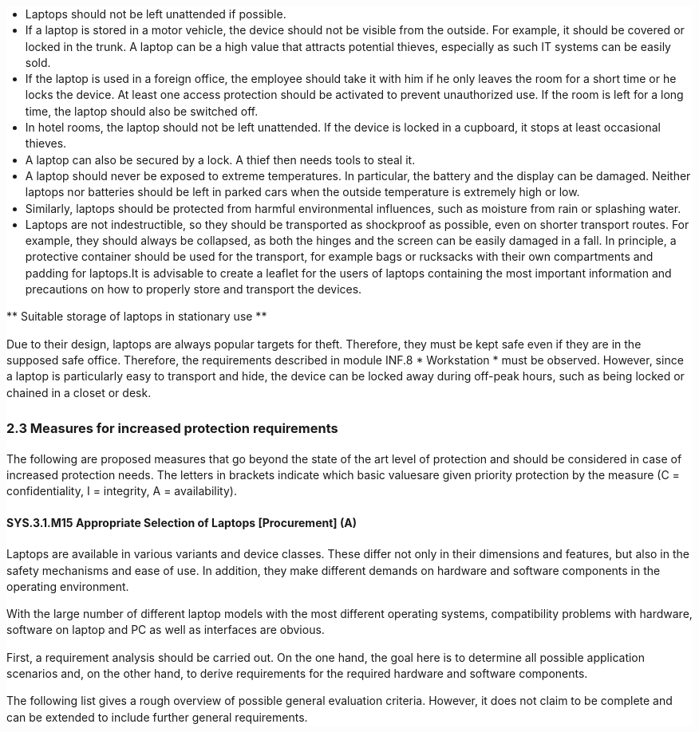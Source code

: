* Laptops should not be left unattended if possible.
* If a laptop is stored in a motor vehicle, the device should not be visible from the outside. For example, it should be covered or locked in the trunk. A laptop can be a high value that attracts potential thieves, especially as such IT systems can be easily sold.
* If the laptop is used in a foreign office, the employee should take it with him if he only leaves the room for a short time or he locks the device. At least one access protection should be activated to prevent unauthorized use. If the room is left for a long time, the laptop should also be switched off.
* In hotel rooms, the laptop should not be left unattended. If the device is locked in a cupboard, it stops at least occasional thieves.
* A laptop can also be secured by a lock. A thief then needs tools to steal it.
* A laptop should never be exposed to extreme temperatures. In particular, the battery and the display can be damaged. Neither laptops nor batteries should be left in parked cars when the outside temperature is extremely high or low.
* Similarly, laptops should be protected from harmful environmental influences, such as moisture from rain or splashing water.
* Laptops are not indestructible, so they should be transported as shockproof as possible, even on shorter transport routes. For example, they should always be collapsed, as both the hinges and the screen can be easily damaged in a fall. In principle, a protective container should be used for the transport, for example bags or rucksacks with their own compartments and padding for laptops.It is advisable to create a leaflet for the users of laptops containing the most important information and precautions on how to properly store and transport the devices.

** Suitable storage of laptops in stationary use **

Due to their design, laptops are always popular targets for theft. Therefore, they must be kept safe even if they are in the supposed safe office. Therefore, the requirements described in module INF.8 * Workstation * must be observed. However, since a laptop is particularly easy to transport and hide, the device can be locked away during off-peak hours, such as being locked or chained in a closet or desk.

### 2.3 Measures for increased protection requirements

The following are proposed measures that go beyond the state of the art level of protection and should be considered in case of increased protection needs. The letters in brackets indicate which basic values ​​are given priority protection by the measure (C = confidentiality, I = integrity, A = availability).

#### SYS.3.1.M15 Appropriate Selection of Laptops [Procurement] (A)

Laptops are available in various variants and device classes. These differ not only in their dimensions and features, but also in the safety mechanisms and ease of use. In addition, they make different demands on hardware and software components in the operating environment.

With the large number of different laptop models with the most different operating systems, compatibility problems with hardware, software on laptop and PC as well as interfaces are obvious.

First, a requirement analysis should be carried out. On the one hand, the goal here is to determine all possible application scenarios and, on the other hand, to derive requirements for the required hardware and software components.

The following list gives a rough overview of possible general evaluation criteria. However, it does not claim to be complete and can be extended to include further general requirements.
